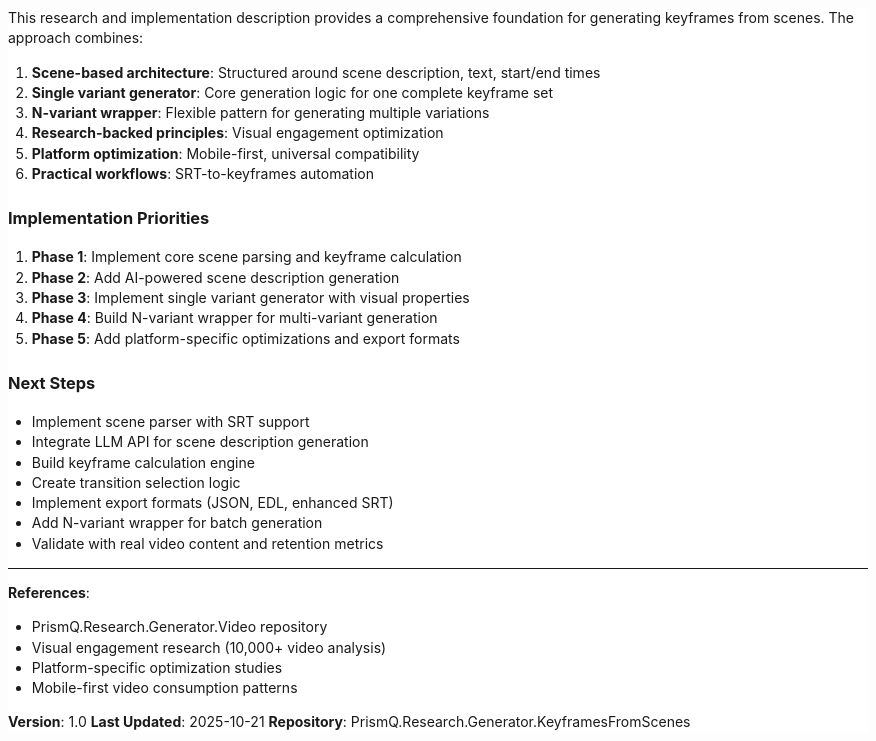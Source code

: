 This research and implementation description provides a comprehensive foundation for generating keyframes from scenes. The approach combines:

1. **Scene-based architecture**: Structured around scene description, text, start/end times
2. **Single variant generator**: Core generation logic for one complete keyframe set
3. **N-variant wrapper**: Flexible pattern for generating multiple variations
4. **Research-backed principles**: Visual engagement optimization
5. **Platform optimization**: Mobile-first, universal compatibility
6. **Practical workflows**: SRT-to-keyframes automation

### Implementation Priorities

1. **Phase 1**: Implement core scene parsing and keyframe calculation
2. **Phase 2**: Add AI-powered scene description generation
3. **Phase 3**: Implement single variant generator with visual properties
4. **Phase 4**: Build N-variant wrapper for multi-variant generation
5. **Phase 5**: Add platform-specific optimizations and export formats

### Next Steps

- Implement scene parser with SRT support
- Integrate LLM API for scene description generation
- Build keyframe calculation engine
- Create transition selection logic
- Implement export formats (JSON, EDL, enhanced SRT)
- Add N-variant wrapper for batch generation
- Validate with real video content and retention metrics

---

**References**:
- PrismQ.Research.Generator.Video repository
- Visual engagement research (10,000+ video analysis)
- Platform-specific optimization studies
- Mobile-first video consumption patterns

**Version**: 1.0
**Last Updated**: 2025-10-21
**Repository**: PrismQ.Research.Generator.KeyframesFromScenes
